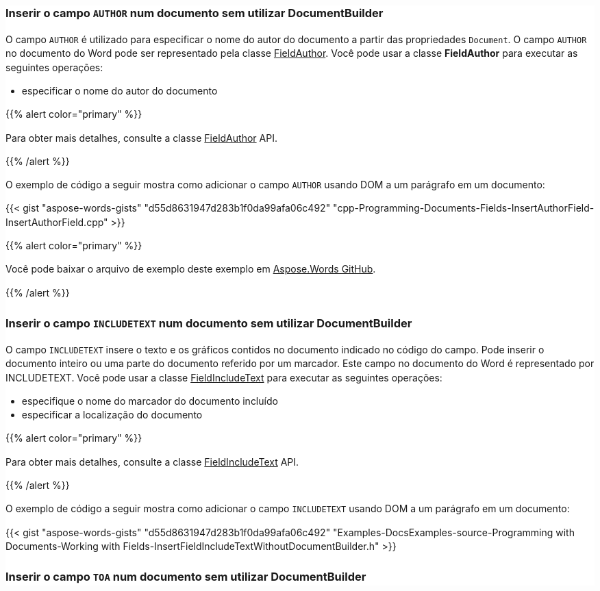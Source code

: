 ### Inserir o campo `AUTHOR` num documento sem utilizar DocumentBuilder

O campo `AUTHOR` é utilizado para especificar o nome do autor do documento a partir das propriedades `Document`. O campo `AUTHOR` no documento do Word pode ser representado pela classe [FieldAuthor](https://reference.aspose.com/words/cpp/aspose.words.fields/fieldauthor/). Você pode usar a classe **FieldAuthor** para executar as seguintes operações:

- especificar o nome do autor do documento

{{% alert color="primary" %}}

Para obter mais detalhes, consulte a classe [FieldAuthor](https://reference.aspose.com/words/cpp/aspose.words.fields/fieldauthor/) API.

{{% /alert %}}

O exemplo de código a seguir mostra como adicionar o campo `AUTHOR` usando DOM a um parágrafo em um documento:

{{< gist "aspose-words-gists" "d55d8631947d283b1f0da99afa06c492" "cpp-Programming-Documents-Fields-InsertAuthorField-InsertAuthorField.cpp" >}}

{{% alert color="primary" %}}

Você pode baixar o arquivo de exemplo deste exemplo em [Aspose.Words GitHub](https://github.com/aspose-words/Aspose.Words-for-C/tree/master/Examples).

{{% /alert %}}

### Inserir o campo `INCLUDETEXT` num documento sem utilizar DocumentBuilder

O campo `INCLUDETEXT` insere o texto e os gráficos contidos no documento indicado no código do campo. Pode inserir o documento inteiro ou uma parte do documento referido por um marcador. Este campo no documento do Word é representado por INCLUDETEXT. Você pode usar a classe [FieldIncludeText](https://reference.aspose.com/words/cpp/aspose.words.fields/fieldincludetext/) para executar as seguintes operações:

- especifique o nome do marcador do documento incluído
- especificar a localização do documento

{{% alert color="primary" %}}

Para obter mais detalhes, consulte a classe [FieldIncludeText](https://reference.aspose.com/words/cpp/aspose.words.fields/fieldincludetext/) API.

{{% /alert %}}

O exemplo de código a seguir mostra como adicionar o campo `INCLUDETEXT` usando DOM a um parágrafo em um documento:

{{< gist "aspose-words-gists" "d55d8631947d283b1f0da99afa06c492" "Examples-DocsExamples-source-Programming with Documents-Working with Fields-InsertFieldIncludeTextWithoutDocumentBuilder.h" >}}

### Inserir o campo `TOA` num documento sem utilizar DocumentBuilder
